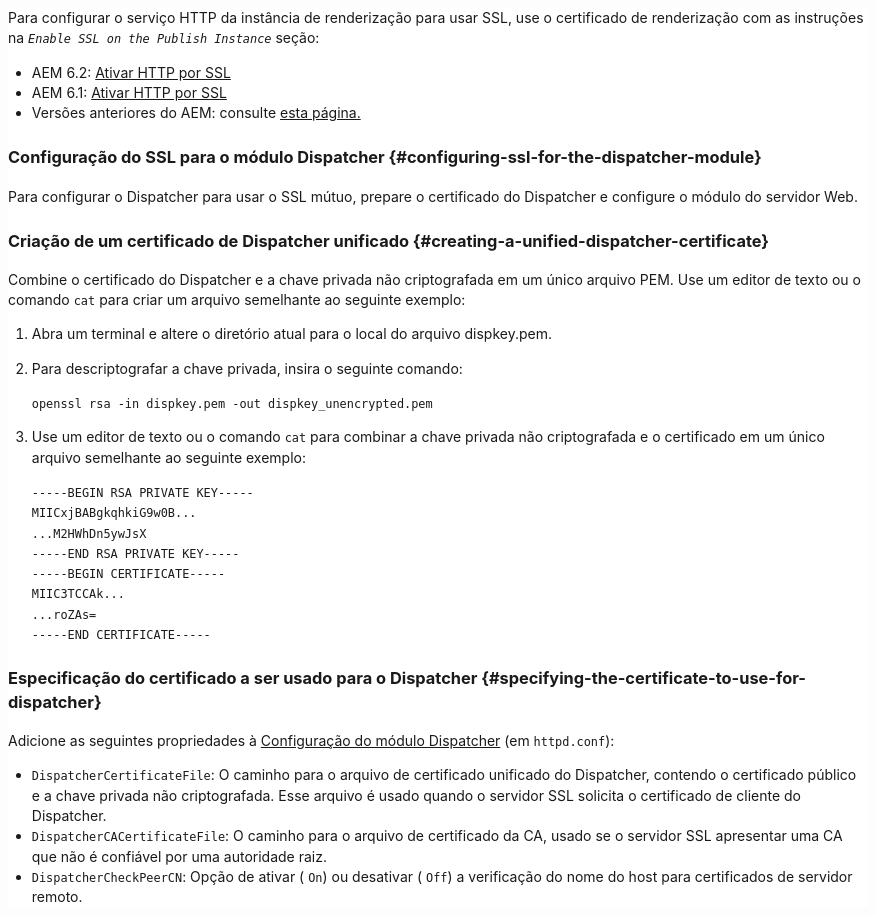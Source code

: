 Para configurar o serviço HTTP da instância de renderização para usar SSL, use o certificado de renderização com as instruções na *`Enable SSL on the Publish Instance`* seção:

* AEM 6.2: [Ativar HTTP por SSL](https://experienceleague.adobe.com/pt-br/docs/experience-manager-release-information/aem-release-updates/previous-updates/aem-previous-versions)
* AEM 6.1: [Ativar HTTP por SSL](https://experienceleague.adobe.com/pt-br/docs/experience-manager-release-information/aem-release-updates/previous-updates/aem-previous-versions)
* Versões anteriores do AEM: consulte [esta página.](https://experienceleague.adobe.com/pt-br/docs/experience-manager-release-information/aem-release-updates/previous-updates/aem-previous-versions)

### Configuração do SSL para o módulo Dispatcher {#configuring-ssl-for-the-dispatcher-module}

Para configurar o Dispatcher para usar o SSL mútuo, prepare o certificado do Dispatcher e configure o módulo do servidor Web.

### Criação de um certificado de Dispatcher unificado {#creating-a-unified-dispatcher-certificate}

Combine o certificado do Dispatcher e a chave privada não criptografada em um único arquivo PEM. Use um editor de texto ou o comando `cat` para criar um arquivo semelhante ao seguinte exemplo:

1. Abra um terminal e altere o diretório atual para o local do arquivo dispkey.pem.
1. Para descriptografar a chave privada, insira o seguinte comando:

   ```shell
   openssl rsa -in dispkey.pem -out dispkey_unencrypted.pem
   ```

1. Use um editor de texto ou o comando `cat` para combinar a chave privada não criptografada e o certificado em um único arquivo semelhante ao seguinte exemplo:

   ```xml
   -----BEGIN RSA PRIVATE KEY-----
   MIICxjBABgkqhkiG9w0B...
   ...M2HWhDn5ywJsX
   -----END RSA PRIVATE KEY-----
   -----BEGIN CERTIFICATE-----
   MIIC3TCCAk...
   ...roZAs=
   -----END CERTIFICATE-----
   ```

### Especificação do certificado a ser usado para o Dispatcher {#specifying-the-certificate-to-use-for-dispatcher}

Adicione as seguintes propriedades à [Configuração do módulo Dispatcher](dispatcher-install.md#main-pars-55-35-1022) (em `httpd.conf`):

* `DispatcherCertificateFile`: O caminho para o arquivo de certificado unificado do Dispatcher, contendo o certificado público e a chave privada não criptografada. Esse arquivo é usado quando o servidor SSL solicita o certificado de cliente do Dispatcher.
* `DispatcherCACertificateFile`: O caminho para o arquivo de certificado da CA, usado se o servidor SSL apresentar uma CA que não é confiável por uma autoridade raiz.
* `DispatcherCheckPeerCN`: Opção de ativar ( `On`) ou desativar ( `Off`) a verificação do nome do host para certificados de servidor remoto.

